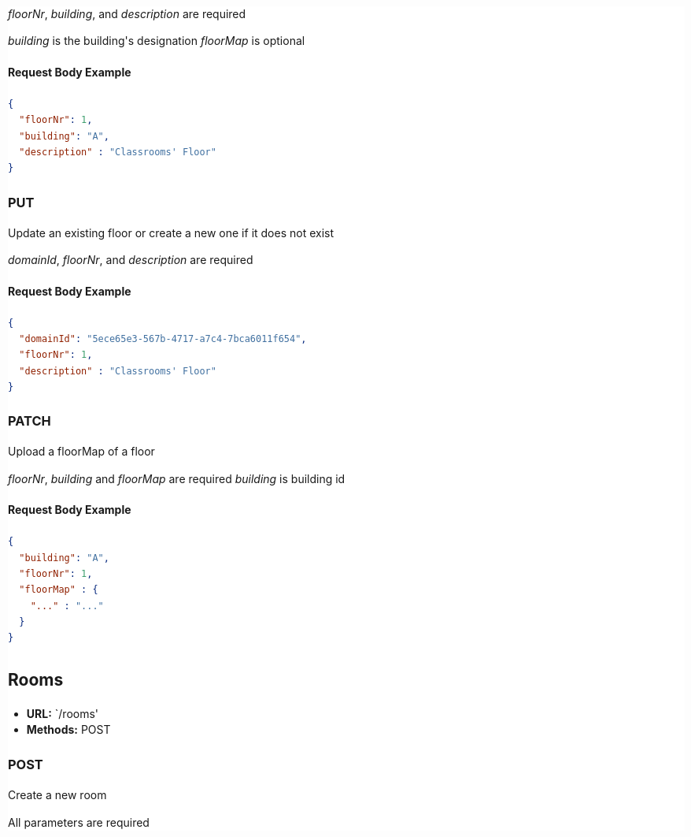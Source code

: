 *floorNr*, *building*, and *description* are required

*building* is the building's designation
*floorMap* is optional
#### Request Body Example
````json
{
  "floorNr": 1,
  "building": "A",
  "description" : "Classrooms' Floor"
}
````

### PUT
Update an existing floor or create a new one if it does not exist

*domainId*, *floorNr*, and *description* are required
#### Request Body Example
````json
{
  "domainId": "5ece65e3-567b-4717-a7c4-7bca6011f654",
  "floorNr": 1,
  "description" : "Classrooms' Floor"
}
````

### PATCH
Upload a floorMap of a floor

*floorNr*, *building* and *floorMap* are required
*building* is building id
#### Request Body Example
````json
{
  "building": "A",
  "floorNr": 1,
  "floorMap" : {
    "..." : "..."
  }
}
````

## Rooms

- **URL:** `/rooms'
- **Methods:** POST

### POST
Create a new room

All parameters are required
